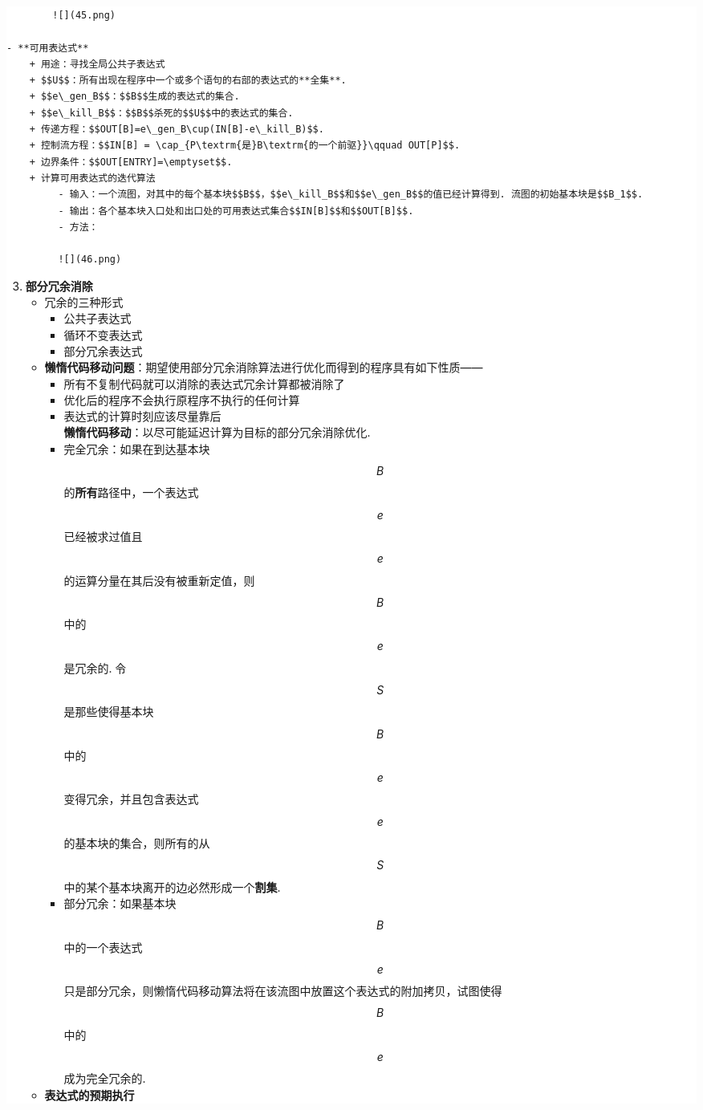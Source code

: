 			![](45.png)
			
	- **可用表达式**
		+ 用途：寻找全局公共子表达式
		+ $$U$$：所有出现在程序中一个或多个语句的右部的表达式的**全集**.
		+ $$e\_gen_B$$：$$B$$生成的表达式的集合.
		+ $$e\_kill_B$$：$$B$$杀死的$$U$$中的表达式的集合.
		+ 传递方程：$$OUT[B]=e\_gen_B\cup(IN[B]-e\_kill_B)$$.
		+ 控制流方程：$$IN[B] = \cap_{P\textrm{是}B\textrm{的一个前驱}}\qquad OUT[P]$$.
		+ 边界条件：$$OUT[ENTRY]=\emptyset$$.
		+ 计算可用表达式的迭代算法
			 - 输入：一个流图，对其中的每个基本块$$B$$，$$e\_kill_B$$和$$e\_gen_B$$的值已经计算得到. 流图的初始基本块是$$B_1$$.
			 - 输出：各个基本块入口处和出口处的可用表达式集合$$IN[B]$$和$$OUT[B]$$.
			 - 方法：

			 ![](46.png)
			 
3. **部分冗余消除**
	- 冗余的三种形式
		+ 公共子表达式
		+ 循环不变表达式
		+ 部分冗余表达式
	- **懒惰代码移动问题**：期望使用部分冗余消除算法进行优化而得到的程序具有如下性质——
		+ 所有不复制代码就可以消除的表达式冗余计算都被消除了
		+ 优化后的程序不会执行原程序不执行的任何计算
		+ 表达式的计算时刻应该尽量靠后  
		**懒惰代码移动**：以尽可能延迟计算为目标的部分冗余消除优化.
		+ 完全冗余：如果在到达基本块$$B$$的**所有**路径中，一个表达式$$e$$已经被求过值且$$e$$的运算分量在其后没有被重新定值，则$$B$$中的$$e$$是冗余的. 令$$S$$是那些使得基本块$$B$$中的$$e$$变得冗余，并且包含表达式$$e$$的基本块的集合，则所有的从$$S$$中的某个基本块离开的边必然形成一个**割集**.
		+ 部分冗余：如果基本块$$B$$中的一个表达式$$e$$只是部分冗余，则懒惰代码移动算法将在该流图中放置这个表达式的附加拷贝，试图使得$$B$$中的$$e$$成为完全冗余的.
	- **表达式的预期执行**